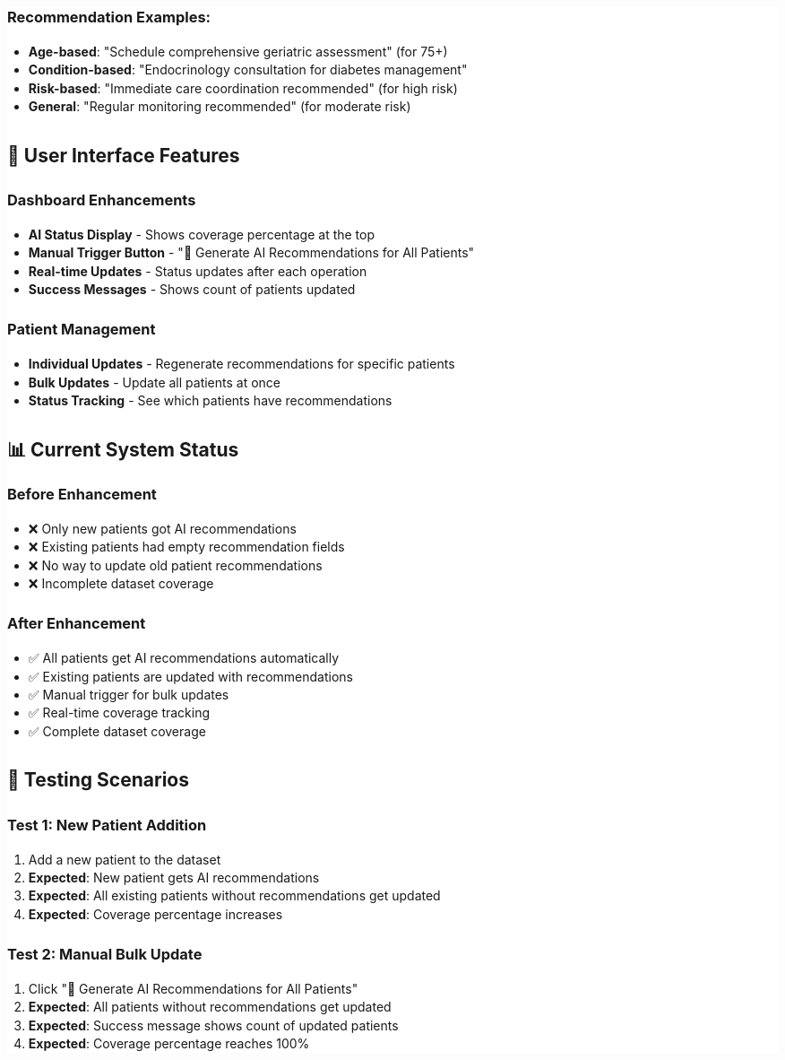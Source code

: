 ### **Recommendation Examples:**
- **Age-based**: "Schedule comprehensive geriatric assessment" (for 75+)
- **Condition-based**: "Endocrinology consultation for diabetes management"
- **Risk-based**: "Immediate care coordination recommended" (for high risk)
- **General**: "Regular monitoring recommended" (for moderate risk)

## 🚀 **User Interface Features**

### **Dashboard Enhancements**
- **AI Status Display** - Shows coverage percentage at the top
- **Manual Trigger Button** - "🤖 Generate AI Recommendations for All Patients"
- **Real-time Updates** - Status updates after each operation
- **Success Messages** - Shows count of patients updated

### **Patient Management**
- **Individual Updates** - Regenerate recommendations for specific patients
- **Bulk Updates** - Update all patients at once
- **Status Tracking** - See which patients have recommendations

## 📊 **Current System Status**

### **Before Enhancement**
- ❌ Only new patients got AI recommendations
- ❌ Existing patients had empty recommendation fields
- ❌ No way to update old patient recommendations
- ❌ Incomplete dataset coverage

### **After Enhancement**
- ✅ All patients get AI recommendations automatically
- ✅ Existing patients are updated with recommendations
- ✅ Manual trigger for bulk updates
- ✅ Real-time coverage tracking
- ✅ Complete dataset coverage

## 🎯 **Testing Scenarios**

### **Test 1: New Patient Addition**
1. Add a new patient to the dataset
2. **Expected**: New patient gets AI recommendations
3. **Expected**: All existing patients without recommendations get updated
4. **Expected**: Coverage percentage increases

### **Test 2: Manual Bulk Update**
1. Click "🤖 Generate AI Recommendations for All Patients"
2. **Expected**: All patients without recommendations get updated
3. **Expected**: Success message shows count of updated patients
4. **Expected**: Coverage percentage reaches 100%
